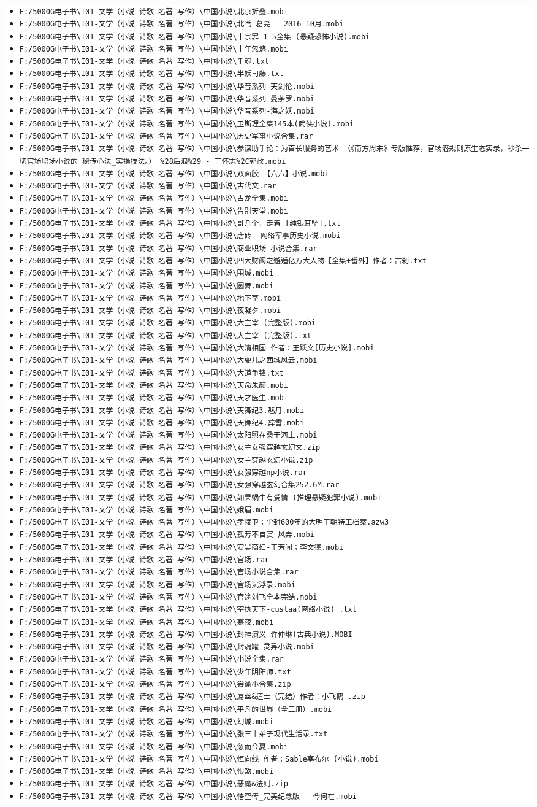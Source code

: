 - `F:/5000G电子书\I01-文学（小说 诗歌 名著 写作）\中国小说\北京折叠.mobi`
- `F:/5000G电子书\I01-文学（小说 诗歌 名著 写作）\中国小说\北鸢 葛亮   2016 10月.mobi`
- `F:/5000G电子书\I01-文学（小说 诗歌 名著 写作）\中国小说\十宗罪 1-5全集 (悬疑恐怖小说).mobi`
- `F:/5000G电子书\I01-文学（小说 诗歌 名著 写作）\中国小说\十年忽悠.mobi`
- `F:/5000G电子书\I01-文学（小说 诗歌 名著 写作）\中国小说\千魂.txt`
- `F:/5000G电子书\I01-文学（小说 诗歌 名著 写作）\中国小说\半妖司藤.txt`
- `F:/5000G电子书\I01-文学（小说 诗歌 名著 写作）\中国小说\华音系列-天剑伦.mobi`
- `F:/5000G电子书\I01-文学（小说 诗歌 名著 写作）\中国小说\华音系列-曼荼罗.mobi`
- `F:/5000G电子书\I01-文学（小说 诗歌 名著 写作）\中国小说\华音系列-海之妖.mobi`
- `F:/5000G电子书\I01-文学（小说 诗歌 名著 写作）\中国小说\卫斯理全集145本(武侠小说).mobi`
- `F:/5000G电子书\I01-文学（小说 诗歌 名著 写作）\中国小说\历史军事小说合集.rar`
- `F:/5000G电子书\I01-文学（小说 诗歌 名著 写作）\中国小说\参谋助手论：为首长服务的艺术 （《南方周末》专版推荐，官场潜规则原生态实录，秒杀一切官场职场小说的 秘传心法_实操技法。） %28后浪%29 - 王怀志%2C郭政.mobi`
- `F:/5000G电子书\I01-文学（小说 诗歌 名著 写作）\中国小说\双面胶 【六六】小说.mobi`
- `F:/5000G电子书\I01-文学（小说 诗歌 名著 写作）\中国小说\古代文.rar`
- `F:/5000G电子书\I01-文学（小说 诗歌 名著 写作）\中国小说\古龙全集.mobi`
- `F:/5000G电子书\I01-文学（小说 诗歌 名著 写作）\中国小说\告别天堂.mobi`
- `F:/5000G电子书\I01-文学（小说 诗歌 名著 写作）\中国小说\哥几个，走着 [纯银耳坠].txt`
- `F:/5000G电子书\I01-文学（小说 诗歌 名著 写作）\中国小说\唐砖  网络军事历史小说.mobi`
- `F:/5000G电子书\I01-文学（小说 诗歌 名著 写作）\中国小说\商业职场 小说合集.rar`
- `F:/5000G电子书\I01-文学（小说 诗歌 名著 写作）\中国小说\四大财阀之邂逅亿万大人物【全集+番外】作者：古刹.txt`
- `F:/5000G电子书\I01-文学（小说 诗歌 名著 写作）\中国小说\围城.mobi`
- `F:/5000G电子书\I01-文学（小说 诗歌 名著 写作）\中国小说\圆舞.mobi`
- `F:/5000G电子书\I01-文学（小说 诗歌 名著 写作）\中国小说\地下室.mobi`
- `F:/5000G电子书\I01-文学（小说 诗歌 名著 写作）\中国小说\夜凝夕.mobi`
- `F:/5000G电子书\I01-文学（小说 诗歌 名著 写作）\中国小说\大主宰 (完整版).mobi`
- `F:/5000G电子书\I01-文学（小说 诗歌 名著 写作）\中国小说\大主宰 (完整版).txt`
- `F:/5000G电子书\I01-文学（小说 诗歌 名著 写作）\中国小说\大清相国 作者：王跃文[历史小说].mobi`
- `F:/5000G电子书\I01-文学（小说 诗歌 名著 写作）\中国小说\大耍儿之西城风云.mobi`
- `F:/5000G电子书\I01-文学（小说 诗歌 名著 写作）\中国小说\大道争锋.txt`
- `F:/5000G电子书\I01-文学（小说 诗歌 名著 写作）\中国小说\天命朱颜.mobi`
- `F:/5000G电子书\I01-文学（小说 诗歌 名著 写作）\中国小说\天才医生.mobi`
- `F:/5000G电子书\I01-文学（小说 诗歌 名著 写作）\中国小说\天舞纪3.魅月.mobi`
- `F:/5000G电子书\I01-文学（小说 诗歌 名著 写作）\中国小说\天舞纪4.葬雪.mobi`
- `F:/5000G电子书\I01-文学（小说 诗歌 名著 写作）\中国小说\太阳照在桑干河上.mobi`
- `F:/5000G电子书\I01-文学（小说 诗歌 名著 写作）\中国小说\女主女强穿越玄幻文.zip`
- `F:/5000G电子书\I01-文学（小说 诗歌 名著 写作）\中国小说\女主穿越玄幻小说.zip`
- `F:/5000G电子书\I01-文学（小说 诗歌 名著 写作）\中国小说\女强穿越np小说.rar`
- `F:/5000G电子书\I01-文学（小说 诗歌 名著 写作）\中国小说\女强穿越玄幻合集252.6M.rar`
- `F:/5000G电子书\I01-文学（小说 诗歌 名著 写作）\中国小说\如果蜗牛有爱情 (推理悬疑犯罪小说).mobi`
- `F:/5000G电子书\I01-文学（小说 诗歌 名著 写作）\中国小说\娥眉.mobi`
- `F:/5000G电子书\I01-文学（小说 诗歌 名著 写作）\中国小说\孝陵卫：尘封600年的大明王朝特工档案.azw3`
- `F:/5000G电子书\I01-文学（小说 诗歌 名著 写作）\中国小说\孤芳不自赏-风弄.mobi`
- `F:/5000G电子书\I01-文学（小说 诗歌 名著 写作）\中国小说\安吴商妇-王芳闻；李文德.mobi`
- `F:/5000G电子书\I01-文学（小说 诗歌 名著 写作）\中国小说\官场.rar`
- `F:/5000G电子书\I01-文学（小说 诗歌 名著 写作）\中国小说\官场小说合集.rar`
- `F:/5000G电子书\I01-文学（小说 诗歌 名著 写作）\中国小说\官场沉浮录.mobi`
- `F:/5000G电子书\I01-文学（小说 诗歌 名著 写作）\中国小说\官途刘飞全本完结.mobi`
- `F:/5000G电子书\I01-文学（小说 诗歌 名著 写作）\中国小说\宰执天下-cuslaa(网络小说) .txt`
- `F:/5000G电子书\I01-文学（小说 诗歌 名著 写作）\中国小说\寒夜.mobi`
- `F:/5000G电子书\I01-文学（小说 诗歌 名著 写作）\中国小说\封神演义-许仲琳(古典小说).MOBI`
- `F:/5000G电子书\I01-文学（小说 诗歌 名著 写作）\中国小说\封魂罐 灵异小说.mobi`
- `F:/5000G电子书\I01-文学（小说 诗歌 名著 写作）\中国小说\小说全集.rar`
- `F:/5000G电子书\I01-文学（小说 诗歌 名著 写作）\中国小说\少年阴阳师.txt`
- `F:/5000G电子书\I01-文学（小说 诗歌 名著 写作）\中国小说\尝谕小合集.zip`
- `F:/5000G电子书\I01-文学（小说 诗歌 名著 写作）\中国小说\屌丝&道士（完结）作者：小飞鹅 .zip`
- `F:/5000G电子书\I01-文学（小说 诗歌 名著 写作）\中国小说\平凡的世界（全三册）.mobi`
- `F:/5000G电子书\I01-文学（小说 诗歌 名著 写作）\中国小说\幻城.mobi`
- `F:/5000G电子书\I01-文学（小说 诗歌 名著 写作）\中国小说\张三丰弟子现代生活录.txt`
- `F:/5000G电子书\I01-文学（小说 诗歌 名著 写作）\中国小说\忽而今夏.mobi`
- `F:/5000G电子书\I01-文学（小说 诗歌 名著 写作）\中国小说\恒向线 作者：Sable塞布尔 (小说).mobi`
- `F:/5000G电子书\I01-文学（小说 诗歌 名著 写作）\中国小说\恨煞.mobi`
- `F:/5000G电子书\I01-文学（小说 诗歌 名著 写作）\中国小说\恶魔&法则.zip`
- `F:/5000G电子书\I01-文学（小说 诗歌 名著 写作）\中国小说\悟空传_完美纪念版 - 今何在.mobi`